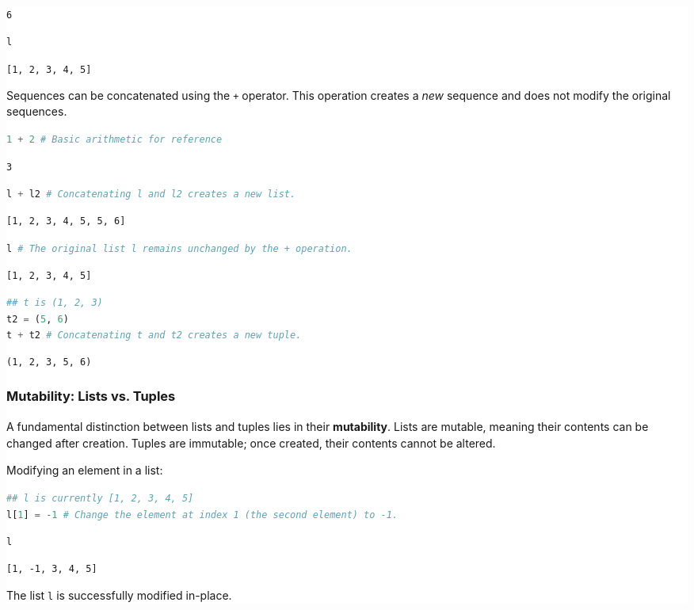 ```
6
```
```python
l
```
```
[1, 2, 3, 4, 5]
```

Sequences can be concatenated using the `+` operator. This operation creates a *new* sequence and does not modify the original sequences.
```python
1 + 2 # Basic arithmetic for reference
```
```
3
```
```python
l + l2 # Concatenating l and l2 creates a new list.
```
```
[1, 2, 3, 4, 5, 5, 6]
```
```python
l # The original list l remains unchanged by the + operation.
```
```
[1, 2, 3, 4, 5]
```
```python
## t is (1, 2, 3)
t2 = (5, 6)
t + t2 # Concatenating t and t2 creates a new tuple.
```
```
(1, 2, 3, 5, 6)
```

### Mutability: Lists vs. Tuples

A fundamental distinction between lists and tuples lies in their **mutability**. Lists are mutable, meaning their contents can be changed after creation. Tuples are immutable; once created, their contents cannot be altered.

Modifying an element in a list:
```python
## l is currently [1, 2, 3, 4, 5]
l[1] = -1 # Change the element at index 1 (the second element) to -1.
```
```python
l
```
```
[1, -1, 3, 4, 5]
```
The list `l` is successfully modified in-place.
